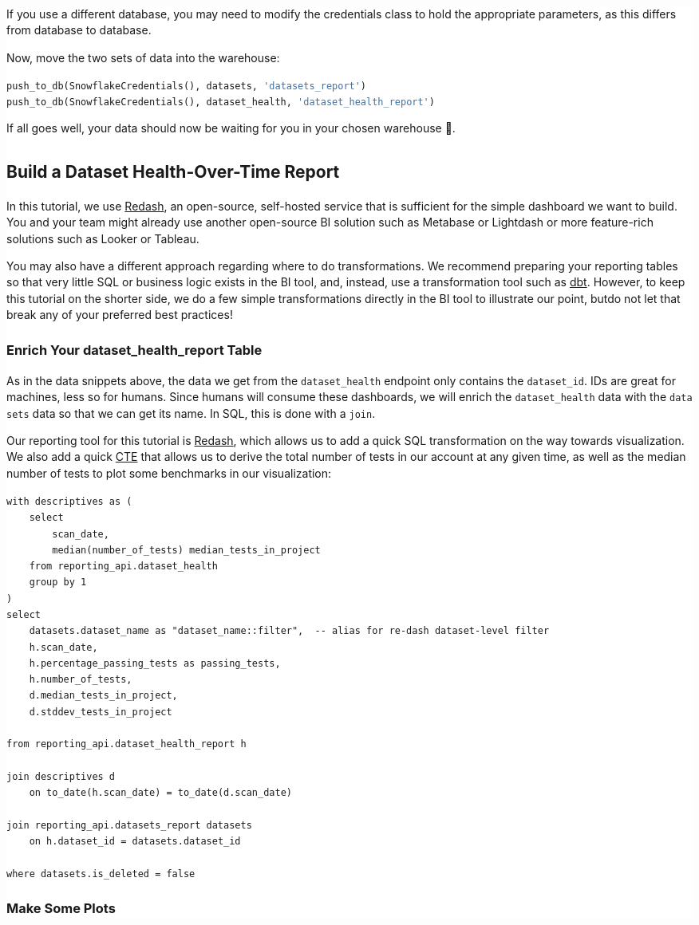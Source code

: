 If you use a different database, you may need to modify the credentials class to hold the appropriate parameters, as this differs from database to database.

Now, move the two sets of data into the warehouse:

```python
push_to_db(SnowflakeCredentials(), datasets, 'datasets_report')
push_to_db(SnowflakeCredentials(), dataset_health, 'dataset_health_report')
```

If all goes well, your data should now be waiting for you in your chosen warehouse 🎉.

## Build a Dataset Health-Over-Time Report

In this tutorial, we use [Redash](https://redash.io/), an open-source, self-hosted service that is sufficient for the simple dashboard we want to build. You and your team might already use another open-source BI solution such as Metabase or Lightdash or more feature-rich solutions such as Looker or Tableau.

You may also have a different approach regarding where to do transformations. We recommend preparing your reporting tables so that very little SQL or business logic exists in the BI tool, and, instead, use a transformation tool such as [dbt](https://www.getdbt.com/). However, to keep this tutorial on the shorter side, we do a few simple transformations directly in the BI tool to illustrate our point, butdo not let that break any of your preferred best practices!

### Enrich Your dataset_health_report Table

As in the data snippets above, the data we get from the `dataset_health` endpoint only contains the `dataset_id`. IDs are great for machines, less so for humans. Since humans will consume these dashboards, we will enrich the `dataset_health` data with the `datasets` data so that we can get its name. In SQL, this is done with a `join`.

Our reporting tool for this tutorial is [Redash](https://redash.io/), which allows us to add a quick SQL transformation on the way towards visualization. We also add a quick [CTE](https://learnsql.com/blog/what-is-cte/) that allows us to derive the total number of tests in our account at any given time, as well as the median number of tests to plot some benchmarks in our visualization:

```plsql
with descriptives as (
    select
        scan_date,
        median(number_of_tests) median_tests_in_project
    from reporting_api.dataset_health
    group by 1
)
select
    datasets.dataset_name as "dataset_name::filter",  -- alias for re-dash dataset-level filter
    h.scan_date,
    h.percentage_passing_tests as passing_tests,
    h.number_of_tests,
    d.median_tests_in_project,
    d.stddev_tests_in_project

from reporting_api.dataset_health_report h

join descriptives d
    on to_date(h.scan_date) = to_date(d.scan_date)

join reporting_api.datasets_report datasets
    on h.dataset_id = datasets.dataset_id

where datasets.is_deleted = false
```
### Make Some Plots
